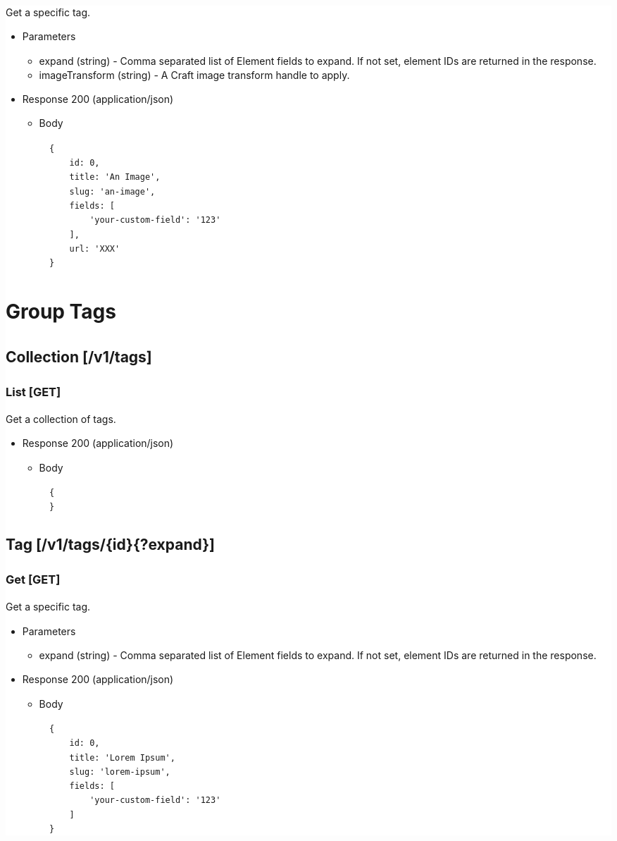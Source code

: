 Get a specific tag.

+ Parameters
    + expand (string) - Comma separated list of Element fields to expand. If not set, element IDs are returned in the response.
    + imageTransform (string) - A Craft image transform handle to apply.

+ Response 200 (application/json)

    + Body

            {
                id: 0,
                title: 'An Image',
                slug: 'an-image',
                fields: [
                    'your-custom-field': '123'
                ],
                url: 'XXX'
            }
            
# Group Tags
            
## Collection [/v1/tags]

### List [GET]

Get a collection of tags.

+ Response 200 (application/json)

    + Body

            {
            }
            
## Tag [/v1/tags/{id}{?expand}]

### Get [GET]

Get a specific tag.

+ Parameters
    + expand (string) - Comma separated list of Element fields to expand. If not set, element IDs are returned in the response.

+ Response 200 (application/json)

    + Body

            {
                id: 0,
                title: 'Lorem Ipsum',
                slug: 'lorem-ipsum',
                fields: [
                    'your-custom-field': '123'
                ]
            }
